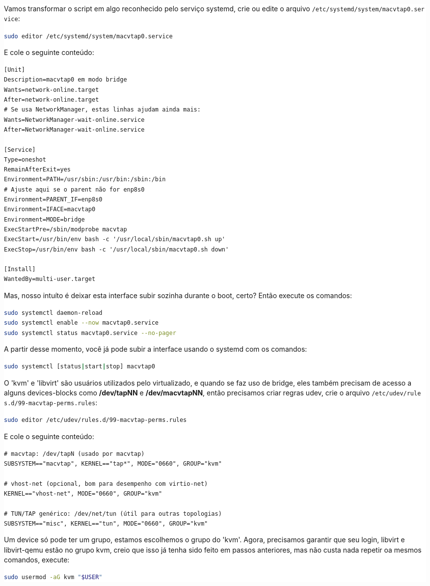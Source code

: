 ```bash
```

Vamos transformar o script em algo reconhecido pelo serviço systemd, crie ou edite o arquivo `/etc/systemd/system/macvtap0.service`:
```bash
sudo editor /etc/systemd/system/macvtap0.service
```
E cole o seguinte conteúdo:
```
[Unit]
Description=macvtap0 em modo bridge
Wants=network-online.target
After=network-online.target
# Se usa NetworkManager, estas linhas ajudam ainda mais:
Wants=NetworkManager-wait-online.service
After=NetworkManager-wait-online.service

[Service]
Type=oneshot
RemainAfterExit=yes
Environment=PATH=/usr/sbin:/usr/bin:/sbin:/bin
# Ajuste aqui se o parent não for enp8s0
Environment=PARENT_IF=enp8s0
Environment=IFACE=macvtap0
Environment=MODE=bridge
ExecStartPre=/sbin/modprobe macvtap
ExecStart=/usr/bin/env bash -c '/usr/local/sbin/macvtap0.sh up'
ExecStop=/usr/bin/env bash -c '/usr/local/sbin/macvtap0.sh down'

[Install]
WantedBy=multi-user.target
```
Mas, nosso intuíto é deixar esta interface subir sozinha durante o boot, certo? Então execute os comandos:
```bash
sudo systemctl daemon-reload
sudo systemctl enable --now macvtap0.service
sudo systemctl status macvtap0.service --no-pager
```

A partir desse momento, você já pode subir a interface usando o systemd com os comandos:
```bash
sudo systemctl [status|start|stop] macvtap0
```

O 'kvm' e 'libvirt' são usuários utilizados pelo virtualizado, e quando se faz uso de bridge, eles também precisam de acesso a alguns devices-blocks como **/dev/tapNN** e **/dev/macvtapNN**, então precisamos criar regras udev,  crie o arquivo `/etc/udev/rules.d/99-macvtap-perms.rules`:
```bash
sudo editor /etc/udev/rules.d/99-macvtap-perms.rules
```
E cole o seguinte conteúdo:
```
# macvtap: /dev/tapN (usado por macvtap)
SUBSYSTEM=="macvtap", KERNEL=="tap*", MODE="0660", GROUP="kvm"

# vhost-net (opcional, bom para desempenho com virtio-net)
KERNEL=="vhost-net", MODE="0660", GROUP="kvm"

# TUN/TAP genérico: /dev/net/tun (útil para outras topologias)
SUBSYSTEM=="misc", KERNEL=="tun", MODE="0660", GROUP="kvm"
```
Um device só pode ter um grupo, estamos escolhemos o grupo do 'kvm'. Agora, precisamos garantir que seu login, libvirt e libvirt-qemu estão no grupo kvm, creio que isso já tenha sido feito em passos anteriores, mas não custa nada repetir oa mesmos comandos, execute:
```bash
sudo usermod -aG kvm "$USER"
```